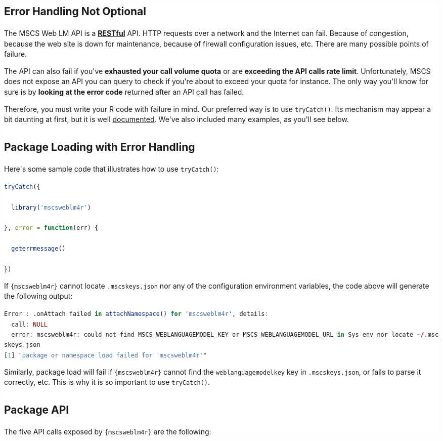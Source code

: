 ## Error Handling Not Optional

The MSCS Web LM API is a **[RESTful](https://en.wikipedia.org/wiki/Representational_state_transfer)** API. HTTP requests over a network and the
Internet can fail. Because of congestion, because the web site is down for
maintenance, because of firewall configuration issues, etc. There are many
possible points of failure.

The API can also fail if you've **exhausted your call volume quota** or are **exceeding
the API calls rate limit**. Unfortunately, MSCS does not expose an API you can query to check
if you're about to exceed your quota for instance. The only way you'll know for
sure is by **looking at the error code** returned after an API call has failed.

Therefore, you must write your R code with failure in mind. Our preferred way is
to use `tryCatch()`. Its mechanism may appear a bit daunting at first, but it
is well [documented](http://www.inside-r.org/r-doc/base/signalCondition). We've
also included many examples, as you'll see below.

## Package Loading with Error Handling

Here's some sample code that illustrates how to use `tryCatch()`:


```r
tryCatch({

  library('mscsweblm4r')

}, error = function(err) {

  geterrmessage()

})
```

If `{mscsweblm4r}` cannot locate `.mscskeys.json` nor any of the configuration
environment variables, the code above will generate the following output:


```r
Error : .onAttach failed in attachNamespace() for 'mscsweblm4r', details:
  call: NULL
  error: mscsweblm4r: could not find MSCS_WEBLANGUAGEMODEL_KEY or MSCS_WEBLANGUAGEMODEL_URL in Sys env nor locate ~/.mscskeys.json
[1] "package or namespace load failed for 'mscsweblm4r'"
```

Similarly, package load will fail if `{mscsweblm4r}` cannot find the
`weblanguagemodelkey` key in `.mscskeys.json`, or fails to parse it correctly, etc.
This is why it is so important to use `tryCatch()`.

## Package API

The five API calls exposed by `{mscsweblm4r}` are the following:
